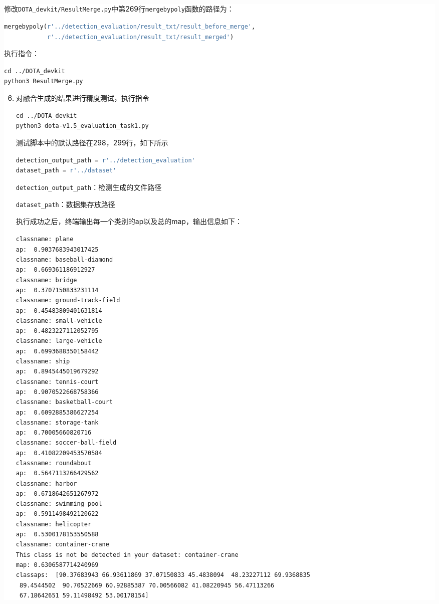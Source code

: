    修改`DOTA_devkit/ResultMerge.py`中第269行`mergebypoly`函数的路径为：

   ```python
   mergebypoly(r'../detection_evaluation/result_txt/result_before_merge', 
               r'../detection_evaluation/result_txt/result_merged')
   ```

   执行指令：

   ```
   cd ../DOTA_devkit
   python3 ResultMerge.py
   ```

6. 对融合生成的结果进行精度测试，执行指令
   ```shell
   cd ../DOTA_devkit
   python3 dota-v1.5_evaluation_task1.py
   ```

   测试脚本中的默认路径在298，299行，如下所示

   ```python
   detection_output_path = r'../detection_evaluation'
   dataset_path = r'../dataset'
   ```

   `detection_output_path`：检测生成的文件路径

   `dataset_path`：数据集存放路径

   执行成功之后，终端输出每一个类别的ap以及总的map，输出信息如下：

   ```shell
   classname: plane
   ap:  0.9037683943017425
   classname: baseball-diamond
   ap:  0.669361186912927
   classname: bridge
   ap:  0.3707150833231114
   classname: ground-track-field
   ap:  0.45483809401631814
   classname: small-vehicle
   ap:  0.4823227112052795
   classname: large-vehicle
   ap:  0.6993688350158442
   classname: ship
   ap:  0.8945445019679292
   classname: tennis-court
   ap:  0.9070522668758366
   classname: basketball-court
   ap:  0.6092885386627254
   classname: storage-tank
   ap:  0.70005660820716
   classname: soccer-ball-field
   ap:  0.41082209453570584
   classname: roundabout
   ap:  0.5647113266429562
   classname: harbor
   ap:  0.6718642651267972
   classname: swimming-pool
   ap:  0.5911498492120622
   classname: helicopter
   ap:  0.5300178153550588
   classname: container-crane
   This class is not be detected in your dataset: container-crane
   map: 0.6306587714240969
   classaps:  [90.37683943 66.93611869 37.07150833 45.4838094  48.23227112 69.9368835
    89.4544502  90.70522669 60.92885387 70.00566082 41.08220945 56.47113266
    67.18642651 59.11498492 53.00178154]
   ```